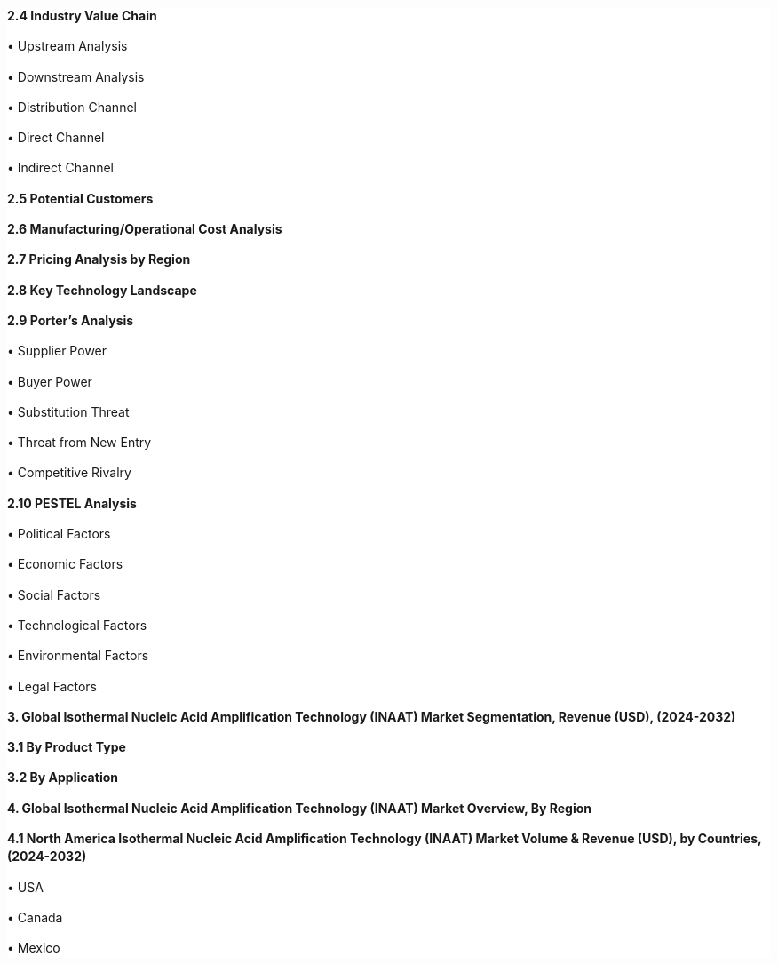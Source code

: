 <strong>2.4 Industry Value Chain</strong>

• Upstream Analysis

• Downstream Analysis

• Distribution Channel

• Direct Channel

• Indirect Channel

<strong>2.5 Potential Customers</strong>

<strong>2.6 Manufacturing/Operational Cost Analysis</strong>

<strong>2.7 Pricing Analysis by Region</strong>

<strong>2.8 Key Technology Landscape</strong>

<strong>2.9 Porter’s Analysis</strong>

• Supplier Power

• Buyer Power

• Substitution Threat

• Threat from New Entry

• Competitive Rivalry

<strong>2.10 PESTEL Analysis</strong>

• Political Factors

• Economic Factors

• Social Factors

• Technological Factors

• Environmental Factors

• Legal Factors

<strong>3. Global Isothermal Nucleic Acid Amplification Technology (INAAT) Market Segmentation, Revenue (USD), (2024-2032)</strong>

<strong>3.1 By Product Type</strong>

<strong>3.2 By Application</strong>

<strong>4. Global Isothermal Nucleic Acid Amplification Technology (INAAT) Market Overview, By Region</strong>

<strong>4.1 North America Isothermal Nucleic Acid Amplification Technology (INAAT) Market Volume &amp; Revenue (USD), by Countries, (2024-2032)</strong>

• USA

• Canada

• Mexico
